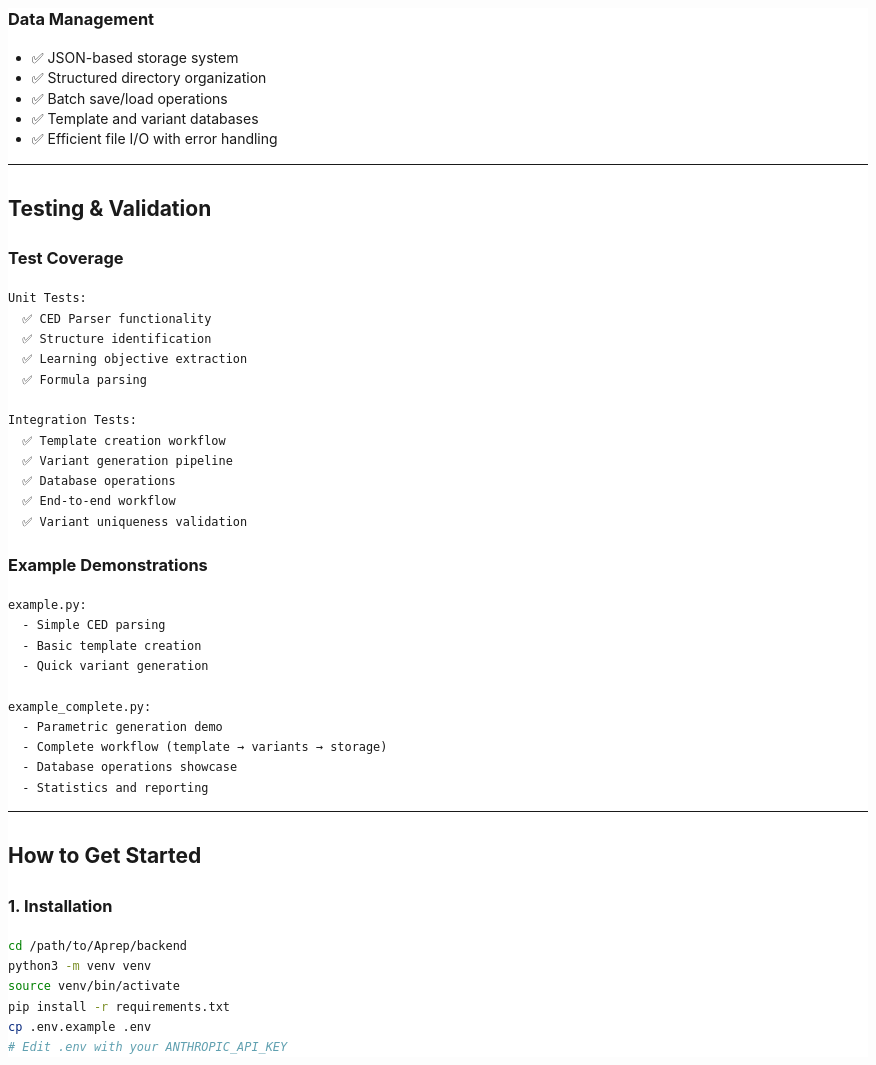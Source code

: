 ### Data Management
- ✅ JSON-based storage system
- ✅ Structured directory organization
- ✅ Batch save/load operations
- ✅ Template and variant databases
- ✅ Efficient file I/O with error handling

---

## Testing & Validation

### Test Coverage
```
Unit Tests:
  ✅ CED Parser functionality
  ✅ Structure identification
  ✅ Learning objective extraction
  ✅ Formula parsing

Integration Tests:
  ✅ Template creation workflow
  ✅ Variant generation pipeline
  ✅ Database operations
  ✅ End-to-end workflow
  ✅ Variant uniqueness validation
```

### Example Demonstrations
```
example.py:
  - Simple CED parsing
  - Basic template creation
  - Quick variant generation

example_complete.py:
  - Parametric generation demo
  - Complete workflow (template → variants → storage)
  - Database operations showcase
  - Statistics and reporting
```

---

## How to Get Started

### 1. Installation
```bash
cd /path/to/Aprep/backend
python3 -m venv venv
source venv/bin/activate
pip install -r requirements.txt
cp .env.example .env
# Edit .env with your ANTHROPIC_API_KEY
```
